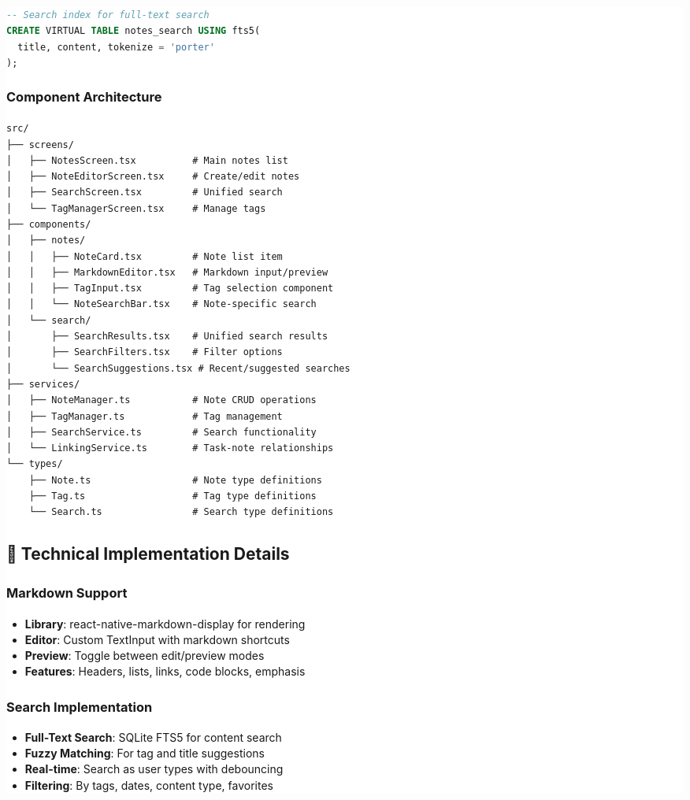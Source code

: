 ```sql
-- Search index for full-text search
CREATE VIRTUAL TABLE notes_search USING fts5(
  title, content, tokenize = 'porter'
);
```

### Component Architecture

```
src/
├── screens/
│   ├── NotesScreen.tsx          # Main notes list
│   ├── NoteEditorScreen.tsx     # Create/edit notes
│   ├── SearchScreen.tsx         # Unified search
│   └── TagManagerScreen.tsx     # Manage tags
├── components/
│   ├── notes/
│   │   ├── NoteCard.tsx         # Note list item
│   │   ├── MarkdownEditor.tsx   # Markdown input/preview
│   │   ├── TagInput.tsx         # Tag selection component
│   │   └── NoteSearchBar.tsx    # Note-specific search
│   └── search/
│       ├── SearchResults.tsx    # Unified search results
│       ├── SearchFilters.tsx    # Filter options
│       └── SearchSuggestions.tsx # Recent/suggested searches
├── services/
│   ├── NoteManager.ts           # Note CRUD operations
│   ├── TagManager.ts            # Tag management
│   ├── SearchService.ts         # Search functionality
│   └── LinkingService.ts        # Task-note relationships
└── types/
    ├── Note.ts                  # Note type definitions
    ├── Tag.ts                   # Tag type definitions
    └── Search.ts                # Search type definitions
```

## 🔧 Technical Implementation Details

### Markdown Support
- **Library**: react-native-markdown-display for rendering
- **Editor**: Custom TextInput with markdown shortcuts
- **Preview**: Toggle between edit/preview modes
- **Features**: Headers, lists, links, code blocks, emphasis

### Search Implementation
- **Full-Text Search**: SQLite FTS5 for content search
- **Fuzzy Matching**: For tag and title suggestions
- **Real-time**: Search as user types with debouncing
- **Filtering**: By tags, dates, content type, favorites
